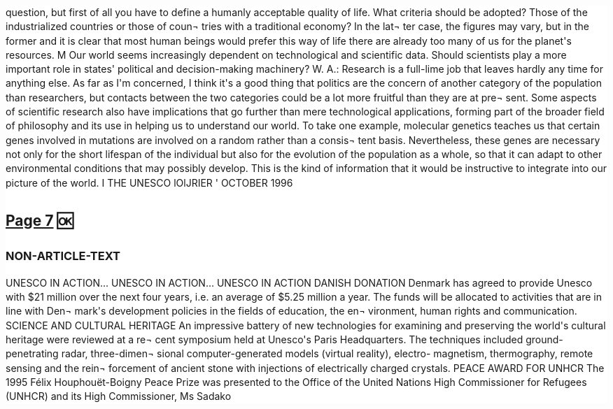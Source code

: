 question, but first of all you have to define
a humanly acceptable quality of life. What
criteria should be adopted? Those of the
industrialized countries or those of coun¬
tries with a traditional economy? In the lat¬
ter case, the figures may vary, but in the
former and it is clear that most human
beings would prefer this way of life there
are already too many of us for the planet's
resources.
M Our world seems increasingly dependent on
technological and scientific data. Should
scientists play a more important role in states'
political and decision-making machinery?
W. A.: Research is a full-lime job that leaves
hardly any time for anything else. As far as
I'm concerned, I think it's a good thing that
politics are the concern of another category
of the population than researchers, but
contacts between the two categories could
be a lot more fruitful than they are at pre¬
sent. Some aspects of scientific research also
have implications that go further than mere
technological applications, forming part of
the broader field of philosophy and its use in
helping us to understand our world. To take
one example, molecular genetics teaches us
that certain genes involved in mutations are
involved on a random rather than a consis¬
tent basis. Nevertheless, these genes are
necessary not only for the short lifespan of
the individual but also for the evolution of
the population as a whole, so that it can
adapt to other environmental conditions that
may possibly develop. This is the kind of
information that it would be instructive to
integrate into our picture of the world. I
THE UNESCO lOlJRIER ' OCTOBER 1996
## [Page 7](https://demo.humlab.umu.se/courier/104412engo.pdf#page=7) 🆗
### NON-ARTICLE-TEXT
UNESCO IN ACTION... UNESCO IN ACTION... UNESCO IN ACTION
DANISH DONATION
Denmark has agreed to provide Unesco with $21 million over
the next four years, i.e. an average of $5.25 million a year. The
funds will be allocated to activities that are in line with Den¬
mark's development policies in the fields of education, the en¬
vironment, human rights and communication.
SCIENCE AND CULTURAL
HERITAGE
An impressive battery of new technologies for examining and
preserving the world's cultural heritage were reviewed at a re¬
cent symposium held at Unesco's Paris Headquarters. The
techniques included ground-penetrating radar, three-dimen¬
sional computer-generated models (virtual reality), electro-
magnetism, thermography, remote sensing and the rein¬
forcement of ancient stone with injections of electrically
charged crystals.
PEACE AWARD FOR UNHCR
The 1995 Félix Houphouët-Boigny Peace Prize was presented
to the Office of the United Nations High Commissioner for
Refugees (UNHCR) and its High Commissioner, Ms Sadako